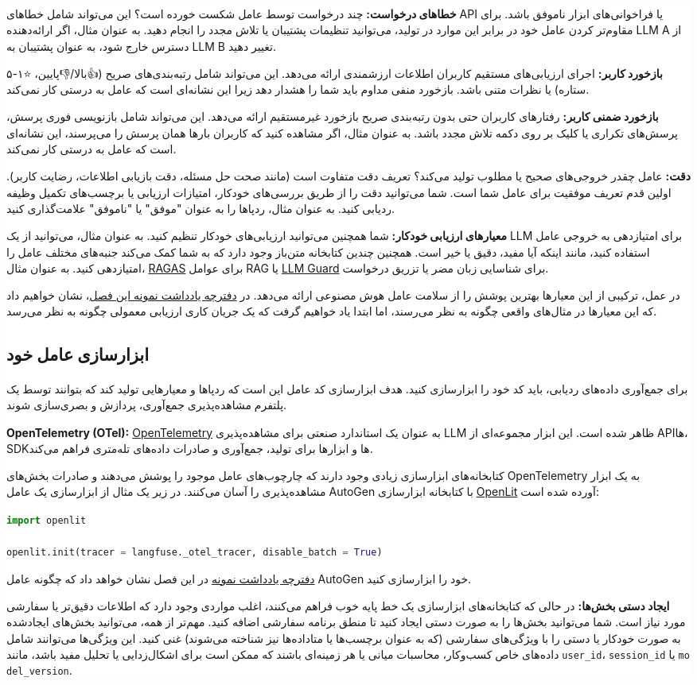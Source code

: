 **خطاهای درخواست:** چند درخواست توسط عامل شکست خورده است؟ این می‌تواند شامل خطاهای API یا فراخوانی‌های ابزار ناموفق باشد. برای مقاوم‌تر کردن عامل خود در برابر این موارد در تولید، می‌توانید تنظیمات پشتیبان یا تلاش مجدد را انجام دهید. به عنوان مثال، اگر ارائه‌دهنده LLM A از دسترس خارج شود، به عنوان پشتیبان به LLM B تغییر دهید.

**بازخورد کاربر:** اجرای ارزیابی‌های مستقیم کاربران اطلاعات ارزشمندی ارائه می‌دهد. این می‌تواند شامل رتبه‌بندی‌های صریح (👍بالا/👎پایین، ⭐۱-۵ ستاره) یا نظرات متنی باشد. بازخورد منفی مداوم باید شما را هشدار دهد زیرا این نشانه‌ای است که عامل به درستی کار نمی‌کند.

**بازخورد ضمنی کاربر:** رفتارهای کاربران حتی بدون رتبه‌بندی صریح بازخورد غیرمستقیم ارائه می‌دهد. این می‌تواند شامل بازنویسی فوری پرسش، پرسش‌های تکراری یا کلیک بر روی دکمه تلاش مجدد باشد. به عنوان مثال، اگر مشاهده کنید که کاربران بارها همان پرسش را می‌پرسند، این نشانه‌ای است که عامل به درستی کار نمی‌کند.

**دقت:** عامل چقدر خروجی‌های صحیح یا مطلوب تولید می‌کند؟ تعریف دقت متفاوت است (مانند صحت حل مسئله، دقت بازیابی اطلاعات، رضایت کاربر). اولین قدم تعریف موفقیت برای عامل شما است. شما می‌توانید دقت را از طریق بررسی‌های خودکار، امتیازات ارزیابی یا برچسب‌های تکمیل وظیفه ردیابی کنید. به عنوان مثال، ردپاها را به عنوان "موفق" یا "ناموفق" علامت‌گذاری کنید.

**معیارهای ارزیابی خودکار:** شما همچنین می‌توانید ارزیابی‌های خودکار تنظیم کنید. به عنوان مثال، می‌توانید از یک LLM برای امتیازدهی به خروجی عامل استفاده کنید، مانند اینکه آیا مفید، دقیق یا خیر است. همچنین چندین کتابخانه متن‌باز وجود دارد که به شما کمک می‌کند جنبه‌های مختلف عامل را امتیازدهی کنید. به عنوان مثال، [RAGAS](https://docs.ragas.io/) برای عوامل RAG یا [LLM Guard](https://llm-guard.com/) برای شناسایی زبان مضر یا تزریق درخواست.

در عمل، ترکیبی از این معیارها بهترین پوشش را از سلامت عامل هوش مصنوعی ارائه می‌دهد. در [دفترچه یادداشت نمونه این فصل](./code_samples/10_autogen_evaluation.ipynb)، نشان خواهیم داد که این معیارها در مثال‌های واقعی چگونه به نظر می‌رسند، اما ابتدا یاد خواهیم گرفت که یک جریان کاری ارزیابی معمولی چگونه به نظر می‌رسد.

## ابزارسازی عامل خود

برای جمع‌آوری داده‌های ردیابی، باید کد خود را ابزارسازی کنید. هدف ابزارسازی کد عامل این است که ردپاها و معیارهایی تولید کند که بتوانند توسط یک پلتفرم مشاهده‌پذیری جمع‌آوری، پردازش و بصری‌سازی شوند.

**OpenTelemetry (OTel):** [OpenTelemetry](https://opentelemetry.io/) به عنوان یک استاندارد صنعتی برای مشاهده‌پذیری LLM ظاهر شده است. این ابزار مجموعه‌ای از API‌ها، SDK‌ها و ابزارها برای تولید، جمع‌آوری و صادرات داده‌های تله‌متری فراهم می‌کند.

کتابخانه‌های ابزارسازی زیادی وجود دارند که چارچوب‌های عامل موجود را پوشش می‌دهند و صادرات بخش‌های OpenTelemetry به یک ابزار مشاهده‌پذیری را آسان می‌کنند. در زیر یک مثال از ابزارسازی یک عامل AutoGen با کتابخانه ابزارسازی [OpenLit](https://github.com/openlit/openlit) آورده شده است:

```python
import openlit

openlit.init(tracer = langfuse._otel_tracer, disable_batch = True)
```

[دفترچه یادداشت نمونه](./code_samples/10_autogen_evaluation.ipynb) در این فصل نشان خواهد داد که چگونه عامل AutoGen خود را ابزارسازی کنید.

**ایجاد دستی بخش‌ها:** در حالی که کتابخانه‌های ابزارسازی یک خط پایه خوب فراهم می‌کنند، اغلب مواردی وجود دارد که اطلاعات دقیق‌تر یا سفارشی مورد نیاز است. شما می‌توانید بخش‌ها را به صورت دستی ایجاد کنید تا منطق برنامه سفارشی اضافه کنید. مهم‌تر از همه، می‌توانید بخش‌های ایجادشده به صورت خودکار یا دستی را با ویژگی‌های سفارشی (که به عنوان برچسب‌ها یا متاداده‌ها نیز شناخته می‌شوند) غنی کنید. این ویژگی‌ها می‌توانند شامل داده‌های خاص کسب‌وکار، محاسبات میانی یا هر زمینه‌ای باشند که ممکن است برای اشکال‌زدایی یا تحلیل مفید باشد، مانند `user_id`، `session_id` یا `model_version`.
